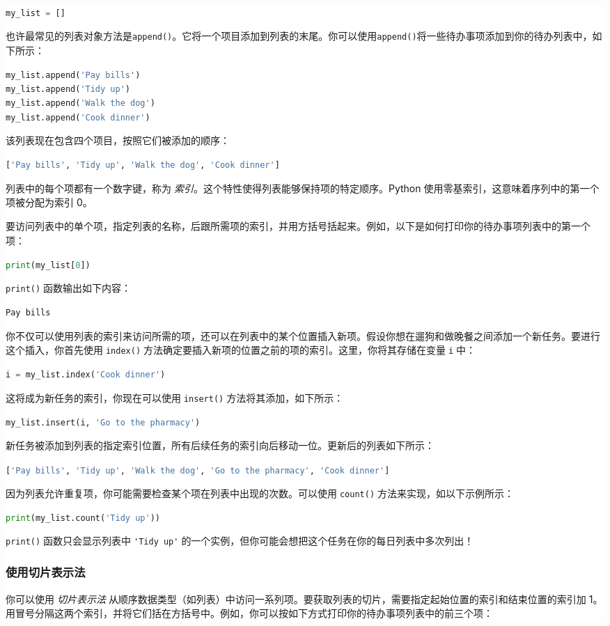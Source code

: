 ```py
my_list = []
```

也许最常见的列表对象方法是`append()`。它将一个项目添加到列表的末尾。你可以使用`append()`将一些待办事项添加到你的待办列表中，如下所示：

```py
my_list.append('Pay bills')
my_list.append('Tidy up')
my_list.append('Walk the dog')
my_list.append('Cook dinner')
```

该列表现在包含四个项目，按照它们被添加的顺序：

```py
['Pay bills', 'Tidy up', 'Walk the dog', 'Cook dinner']
```

列表中的每个项都有一个数字键，称为 *索引*。这个特性使得列表能够保持项的特定顺序。Python 使用零基索引，这意味着序列中的第一个项被分配为索引 0。

要访问列表中的单个项，指定列表的名称，后跟所需项的索引，并用方括号括起来。例如，以下是如何打印你的待办事项列表中的第一个项：

```py
print(my_list[0])
```

`print()` 函数输出如下内容：

```py
Pay bills
```

你不仅可以使用列表的索引来访问所需的项，还可以在列表中的某个位置插入新项。假设你想在遛狗和做晚餐之间添加一个新任务。要进行这个插入，你首先使用 `index()` 方法确定要插入新项的位置之前的项的索引。这里，你将其存储在变量 `i` 中：

```py
i = my_list.index('Cook dinner')
```

这将成为新任务的索引，你现在可以使用 `insert()` 方法将其添加，如下所示：

```py
my_list.insert(i, 'Go to the pharmacy')
```

新任务被添加到列表的指定索引位置，所有后续任务的索引向后移动一位。更新后的列表如下所示：

```py
['Pay bills', 'Tidy up', 'Walk the dog', 'Go to the pharmacy', 'Cook dinner']
```

因为列表允许重复项，你可能需要检查某个项在列表中出现的次数。可以使用 `count()` 方法来实现，如以下示例所示：

```py
print(my_list.count('Tidy up'))
```

`print()` 函数只会显示列表中 `'Tidy up'` 的一个实例，但你可能会想把这个任务在你的每日列表中多次列出！

### 使用切片表示法

你可以使用 *切片表示法* 从顺序数据类型（如列表）中访问一系列项。要获取列表的切片，需要指定起始位置的索引和结束位置的索引加 1。用冒号分隔这两个索引，并将它们括在方括号中。例如，你可以按如下方式打印你的待办事项列表中的前三个项：
